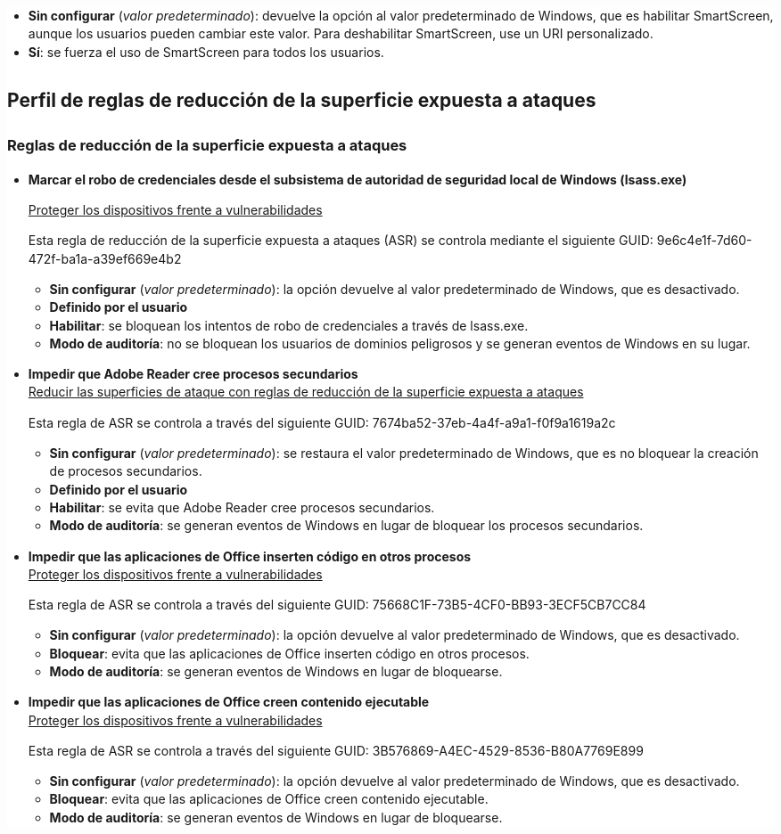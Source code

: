   - **Sin configurar** (*valor predeterminado*): devuelve la opción al valor predeterminado de Windows, que es habilitar SmartScreen, aunque los usuarios pueden cambiar este valor. Para deshabilitar SmartScreen, use un URI personalizado.
  - **Sí**: se fuerza el uso de SmartScreen para todos los usuarios.

## <a name="attack-surface-reduction-rules-profile"></a>Perfil de reglas de reducción de la superficie expuesta a ataques

### <a name="attack-surface-reduction-rules"></a>Reglas de reducción de la superficie expuesta a ataques

- **Marcar el robo de credenciales desde el subsistema de autoridad de seguridad local de Windows (lsass.exe)**  
  
  [Proteger los dispositivos frente a vulnerabilidades](https://go.microsoft.com/fwlink/?linkid=874499)

  Esta regla de reducción de la superficie expuesta a ataques (ASR) se controla mediante el siguiente GUID: 9e6c4e1f-7d60-472f-ba1a-a39ef669e4b2
  - **Sin configurar** (*valor predeterminado*): la opción devuelve al valor predeterminado de Windows, que es desactivado.
  - **Definido por el usuario**
  - **Habilitar**: se bloquean los intentos de robo de credenciales a través de lsass.exe.
  - **Modo de auditoría**: no se bloquean los usuarios de dominios peligrosos y se generan eventos de Windows en su lugar.

- **Impedir que Adobe Reader cree procesos secundarios**  
  [Reducir las superficies de ataque con reglas de reducción de la superficie expuesta a ataques](https://go.microsoft.com/fwlink/?linkid=853979)
  
  Esta regla de ASR se controla a través del siguiente GUID: 7674ba52-37eb-4a4f-a9a1-f0f9a1619a2c
  - **Sin configurar** (*valor predeterminado*): se restaura el valor predeterminado de Windows, que es no bloquear la creación de procesos secundarios.
  - **Definido por el usuario**
  - **Habilitar**: se evita que Adobe Reader cree procesos secundarios.
  - **Modo de auditoría**: se generan eventos de Windows en lugar de bloquear los procesos secundarios.

- **Impedir que las aplicaciones de Office inserten código en otros procesos**  
  [Proteger los dispositivos frente a vulnerabilidades](https://go.microsoft.com/fwlink/?linkid=872974)

  Esta regla de ASR se controla a través del siguiente GUID: 75668C1F-73B5-4CF0-BB93-3ECF5CB7CC84
  - **Sin configurar** (*valor predeterminado*): la opción devuelve al valor predeterminado de Windows, que es desactivado.
  - **Bloquear**: evita que las aplicaciones de Office inserten código en otros procesos.
  - **Modo de auditoría**: se generan eventos de Windows en lugar de bloquearse.

- **Impedir que las aplicaciones de Office creen contenido ejecutable**  
  [Proteger los dispositivos frente a vulnerabilidades](https://go.microsoft.com/fwlink/?linkid=872975)

  Esta regla de ASR se controla a través del siguiente GUID: 3B576869-A4EC-4529-8536-B80A7769E899
  - **Sin configurar** (*valor predeterminado*): la opción devuelve al valor predeterminado de Windows, que es desactivado.
  - **Bloquear**: evita que las aplicaciones de Office creen contenido ejecutable.
  - **Modo de auditoría**: se generan eventos de Windows en lugar de bloquearse.
